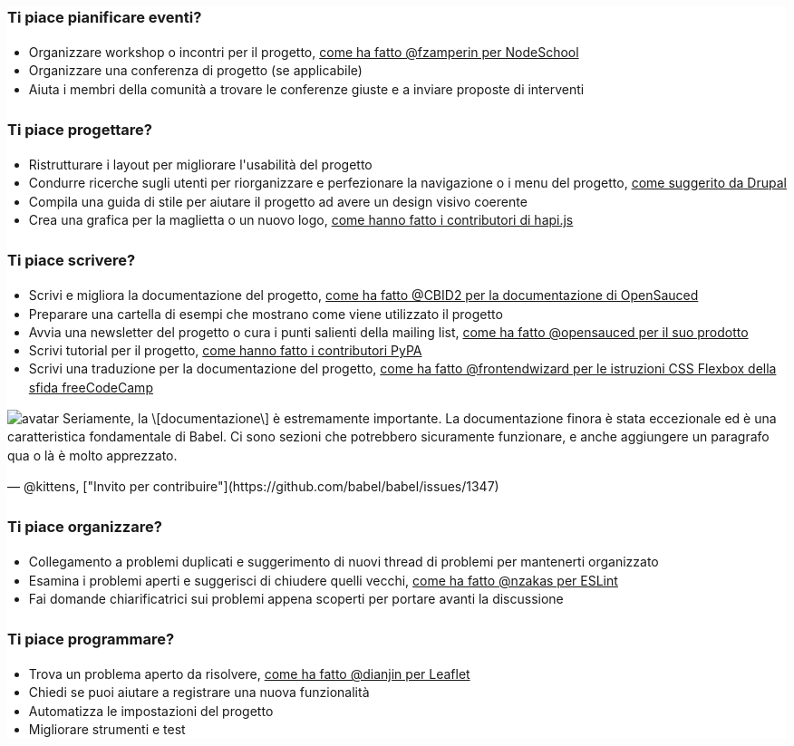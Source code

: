 ### Ti piace pianificare eventi?

* Organizzare workshop o incontri per il progetto, [come ha fatto @fzamperin per NodeSchool](https://github.com/nodeschool/organizers/issues/406)
* Organizzare una conferenza di progetto (se applicabile)
* Aiuta i membri della comunità a trovare le conferenze giuste e a inviare proposte di interventi

### Ti piace progettare?

* Ristrutturare i layout per migliorare l'usabilità del progetto
* Condurre ricerche sugli utenti per riorganizzare e perfezionare la navigazione o i menu del progetto, [come suggerito da Drupal](https://www.drupal.org/community-initiatives/drupal-core/usability)
* Compila una guida di stile per aiutare il progetto ad avere un design visivo coerente
* Crea una grafica per la maglietta o un nuovo logo, [come hanno fatto i contributori di hapi.js](https://github.com/hapijs/contrib/issues/68)

### Ti piace scrivere?

* Scrivi e migliora la documentazione del progetto, [come ha fatto @CBID2 per la documentazione di OpenSauced](https://github.com/open-sauced/docs/pull/151)
* Preparare una cartella di esempi che mostrano come viene utilizzato il progetto
* Avvia una newsletter del progetto o cura i punti salienti della mailing list, [come ha fatto @opensauced per il suo prodotto](https://news.opensauced.pizza/about/)
* Scrivi tutorial per il progetto, [come hanno fatto i contributori PyPA](https://packaging.python.org/)
* Scrivi una traduzione per la documentazione del progetto, [come ha fatto @frontendwizard per le istruzioni CSS Flexbox della sfida freeCodeCamp](https://github.com/freeCodeCamp/freeCodeCamp/pull/19077)

<aside markdown="1" class="pquote">
  <img src="https://avatars.githubusercontent.com/kittens?s=180" class="pquote-avatar" alt="avatar">
  Seriamente, la \[documentazione\] è estremamente importante. La documentazione finora è stata eccezionale ed è una caratteristica fondamentale di Babel. Ci sono sezioni che potrebbero sicuramente funzionare, e anche aggiungere un paragrafo qua o là è molto apprezzato.
  <p markdown="1" class="pquote-credit">
— @kittens, ["Invito per contribuire"](https://github.com/babel/babel/issues/1347)
  </p>
</aside>

### Ti piace organizzare?

* Collegamento a problemi duplicati e suggerimento di nuovi thread di problemi per mantenerti organizzato
* Esamina i problemi aperti e suggerisci di chiudere quelli vecchi, [come ha fatto @nzakas per ESLint](https://github.com/eslint/eslint/issues/6765)
* Fai domande chiarificatrici sui problemi appena scoperti per portare avanti la discussione

### Ti piace programmare?

* Trova un problema aperto da risolvere, [come ha fatto @dianjin per Leaflet](https://github.com/Leaflet/Leaflet/issues/4528#issuecomment-216520560)
* Chiedi se puoi aiutare a registrare una nuova funzionalità
* Automatizza le impostazioni del progetto
* Migliorare strumenti e test

